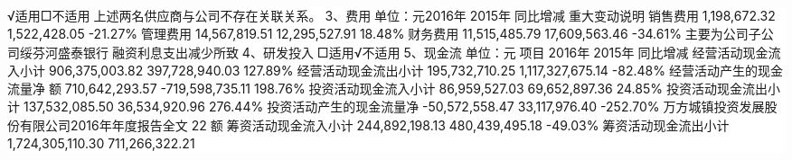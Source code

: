 √适用□不适用
上述两名供应商与公司不存在关联关系。
3、费用
单位：元2016年
2015年
同比增减
重大变动说明
销售费用
1,198,672.32
1,522,428.05
-21.27%
管理费用
14,567,819.51
12,295,527.91
18.48%
财务费用
11,515,485.79
17,609,563.46
-34.61%
主要为公司子公司绥芬河盛泰银行
融资利息支出减少所致
4、研发投入
□适用√不适用
5、现金流
单位：元
项目
2016年
2015年
同比增减
经营活动现金流入小计
906,375,003.82
397,728,940.03
127.89%
经营活动现金流出小计
195,732,710.25
1,117,327,675.14
-82.48%
经营活动产生的现金流量净
额
710,642,293.57
-719,598,735.11
198.76%
投资活动现金流入小计
86,959,527.03
69,652,897.36
24.85%
投资活动现金流出小计
137,532,085.50
36,534,920.96
276.44%
投资活动产生的现金流量净
-50,572,558.47
33,117,976.40
-252.70%
万方城镇投资发展股份有限公司2016年年度报告全文
22
额
筹资活动现金流入小计
244,892,198.13
480,439,495.18
-49.03%
筹资活动现金流出小计
1,724,305,110.30
711,266,322.21